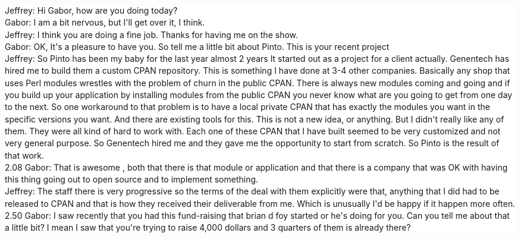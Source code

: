   <div class="speaker-section speaker-jt">
    Jeffrey: Hi Gabor, how are you doing today?
  </div>

  <div class="speaker-section speaker-gs">
   Gabor: I am a bit nervous, but I'll get over it, I think.
  </div>

  <div class="speaker-section speaker-jt">
   Jeffrey: I think you are doing a fine job. Thanks for having me on the show.
  </div>

  <div class="speaker-section speaker-gs">
    Gabor: OK, It's a pleasure to have you. So tell me a little bit about Pinto. This is your recent project
  </div>

  <div class="speaker-section speaker-jt">
    Jeffrey: So Pinto has been my baby for the last year almost 2 years
    It started out as a project for a client actually. Genentech has hired me to build them a custom CPAN repository.
    This is something I have done at 3-4 other companies. Basically any shop that uses Perl modules
    wrestles with the problem of churn in the public CPAN. There is always new modules coming and going
    and if you build up your application by installing modules from the public CPAN you never know what are you going to
    get from one day to the next. So one workaround to that problem is to have a local private CPAN that has exactly
    the modules you want in the specific versions you want. And there are existing tools for this.
    This is not a new idea, or anything. But I didn't really like any of them. They were all kind of hard to work with.
    Each one of these CPAN that I have built seemed to be very customized and not very general purpose.
    So Genentech hired me and they gave me the opportunity to start from scratch. So Pinto is the result of that work.
  </div>

  <div class="speaker-section speaker-gs">
    2.08
    Gabor: That is awesome , both that there is that module or application and that there is a company that was OK
    with having this thing going out to open source and to implement something.
  </div>

  <div class="speaker-section speaker-jt">
    Jeffrey: The staff there is very progressive so the terms of the deal with them explicitly were that,
    anything that I did had to be released to CPAN and that is how they received their deliverable from me.
    Which is unusually I'd be happy if it happen more often.
  </div>

  <div class="speaker-section speaker-jt">
    2.50
    Gabor: I saw recently that you had this fund-raising that brian d foy started or he's doing for you.
    Can you tell me about that a little bit?
    I mean I saw that you're trying to raise 4,000 dollars and 3 quarters of them is already there?
